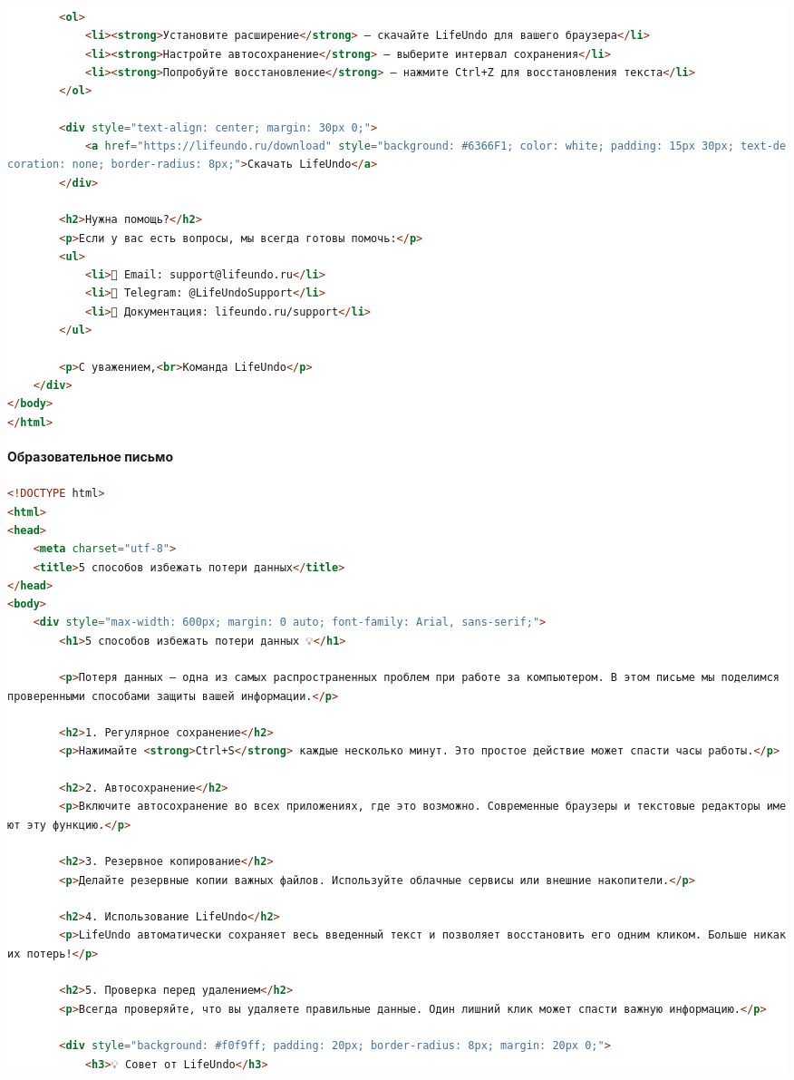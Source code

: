```html
        <ol>
            <li><strong>Установите расширение</strong> — скачайте LifeUndo для вашего браузера</li>
            <li><strong>Настройте автосохранение</strong> — выберите интервал сохранения</li>
            <li><strong>Попробуйте восстановление</strong> — нажмите Ctrl+Z для восстановления текста</li>
        </ol>
        
        <div style="text-align: center; margin: 30px 0;">
            <a href="https://lifeundo.ru/download" style="background: #6366F1; color: white; padding: 15px 30px; text-decoration: none; border-radius: 8px;">Скачать LifeUndo</a>
        </div>
        
        <h2>Нужна помощь?</h2>
        <p>Если у вас есть вопросы, мы всегда готовы помочь:</p>
        <ul>
            <li>📧 Email: support@lifeundo.ru</li>
            <li>💬 Telegram: @LifeUndoSupport</li>
            <li>📖 Документация: lifeundo.ru/support</li>
        </ul>
        
        <p>С уважением,<br>Команда LifeUndo</p>
    </div>
</body>
</html>
```

#### Образовательное письмо
```html
<!DOCTYPE html>
<html>
<head>
    <meta charset="utf-8">
    <title>5 способов избежать потери данных</title>
</head>
<body>
    <div style="max-width: 600px; margin: 0 auto; font-family: Arial, sans-serif;">
        <h1>5 способов избежать потери данных 💡</h1>
        
        <p>Потеря данных — одна из самых распространенных проблем при работе за компьютером. В этом письме мы поделимся проверенными способами защиты вашей информации.</p>
        
        <h2>1. Регулярное сохранение</h2>
        <p>Нажимайте <strong>Ctrl+S</strong> каждые несколько минут. Это простое действие может спасти часы работы.</p>
        
        <h2>2. Автосохранение</h2>
        <p>Включите автосохранение во всех приложениях, где это возможно. Современные браузеры и текстовые редакторы имеют эту функцию.</p>
        
        <h2>3. Резервное копирование</h2>
        <p>Делайте резервные копии важных файлов. Используйте облачные сервисы или внешние накопители.</p>
        
        <h2>4. Использование LifeUndo</h2>
        <p>LifeUndo автоматически сохраняет весь введенный текст и позволяет восстановить его одним кликом. Больше никаких потерь!</p>
        
        <h2>5. Проверка перед удалением</h2>
        <p>Всегда проверяйте, что вы удаляете правильные данные. Один лишний клик может спасти важную информацию.</p>
        
        <div style="background: #f0f9ff; padding: 20px; border-radius: 8px; margin: 20px 0;">
            <h3>💡 Совет от LifeUndo</h3>
```